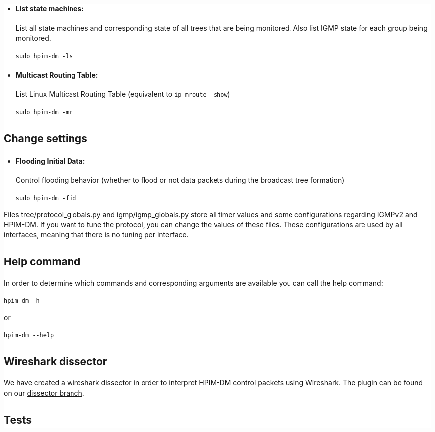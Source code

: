  - #### List state machines:

    List all state machines and corresponding state of all trees that are being monitored. Also list IGMP state for each group being monitored.

   ```
   sudo hpim-dm -ls
   ```

 - #### Multicast Routing Table:

   List Linux Multicast Routing Table (equivalent to `ip mroute -show`)

   ```
   sudo hpim-dm -mr
   ```


## Change settings

 - #### Flooding Initial Data:

   Control flooding behavior (whether to flood or not data packets during the broadcast tree formation)

   ```
   sudo hpim-dm -fid
   ```


Files tree/protocol_globals.py and igmp/igmp_globals.py store all timer values and some configurations regarding IGMPv2 and HPIM-DM. If you want to tune the protocol, you can change the values of these files. These configurations are used by all interfaces, meaning that there is no tuning per interface.



## Help command
In order to determine which commands and corresponding arguments are available you can call the help command:

  ```
  hpim-dm -h
  ```

  or

  ```
  hpim-dm --help
  ```

## Wireshark dissector

We have created a wireshark dissector in order to interpret HPIM-DM control packets using Wireshark. The plugin can be found on our [dissector branch](https://github.com/pedrofran12/hpim_dm/tree/dissector).


## Tests
